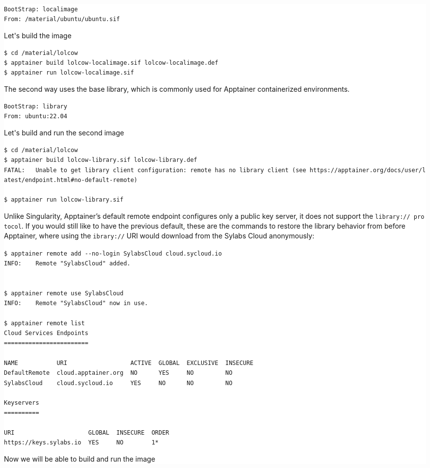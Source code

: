 ```
BootStrap: localimage
From: /material/ubuntu/ubuntu.sif
```
Let's build the image
```
$ cd /material/lolcow
$ apptainer build lolcow-localimage.sif lolcow-localimage.def
$ apptainer run lolcow-localimage.sif
```
The second way uses the base library, which is commonly used for Apptainer containerized environments. 

```
BootStrap: library
From: ubuntu:22.04
```
Let's build and run the second image

```
$ cd /material/lolcow
$ apptainer build lolcow-library.sif lolcow-library.def
FATAL:   Unable to get library client configuration: remote has no library client (see https://apptainer.org/docs/user/latest/endpoint.html#no-default-remote)

$ apptainer run lolcow-library.sif
```

Unlike Singularity, Apptainer’s default remote endpoint configures only a public key server, it does not support the `library:// protocol`. If you would still like to have the previous default, these are the commands to restore the library behavior from before Apptainer, where using the `ibrary://` URI would download from the Sylabs Cloud anonymously:
```
$ apptainer remote add --no-login SylabsCloud cloud.sycloud.io
INFO:    Remote "SylabsCloud" added.


$ apptainer remote use SylabsCloud
INFO:    Remote "SylabsCloud" now in use.

$ apptainer remote list
Cloud Services Endpoints
========================

NAME           URI                  ACTIVE  GLOBAL  EXCLUSIVE  INSECURE
DefaultRemote  cloud.apptainer.org  NO      YES     NO         NO
SylabsCloud    cloud.sycloud.io     YES     NO      NO         NO

Keyservers
==========

URI                     GLOBAL  INSECURE  ORDER
https://keys.sylabs.io  YES     NO        1*

```
Now we will be able to build and run the image
